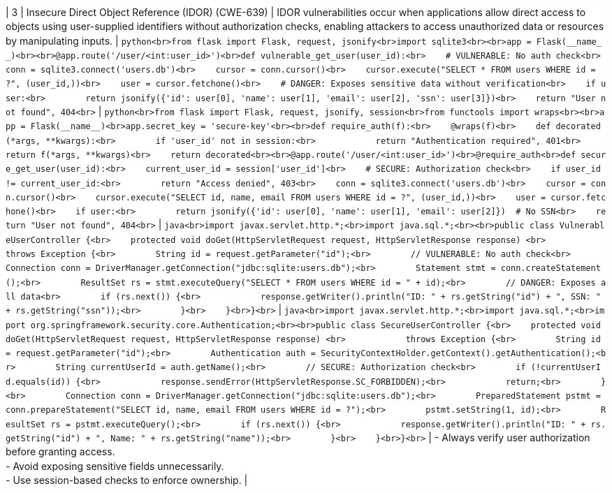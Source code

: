 | 3    | Insecure Direct Object Reference (IDOR) (CWE-639) | IDOR vulnerabilities occur when applications allow direct access to objects using user-supplied identifiers without authorization checks, enabling attackers to access unauthorized data or resources by manipulating inputs. | ```python<br>from flask import Flask, request, jsonify<br>import sqlite3<br><br>app = Flask(__name__)<br><br>@app.route('/user/<int:user_id>')<br>def vulnerable_get_user(user_id):<br>    # VULNERABLE: No auth check<br>    conn = sqlite3.connect('users.db')<br>    cursor = conn.cursor()<br>    cursor.execute("SELECT * FROM users WHERE id = ?", (user_id,))<br>    user = cursor.fetchone()<br>    # DANGER: Exposes sensitive data without verification<br>    if user:<br>        return jsonify({'id': user[0], 'name': user[1], 'email': user[2], 'ssn': user[3]})<br>    return "User not found", 404<br>``` | ```python<br>from flask import Flask, request, jsonify, session<br>from functools import wraps<br><br>app = Flask(__name__)<br>app.secret_key = 'secure-key'<br><br>def require_auth(f):<br>    @wraps(f)<br>    def decorated(*args, **kwargs):<br>        if 'user_id' not in session:<br>            return "Authentication required", 401<br>        return f(*args, **kwargs)<br>    return decorated<br><br>@app.route('/user/<int:user_id>')<br>@require_auth<br>def secure_get_user(user_id):<br>    current_user_id = session['user_id']<br>    # SECURE: Authorization check<br>    if user_id != current_user_id:<br>        return "Access denied", 403<br>    conn = sqlite3.connect('users.db')<br>    cursor = conn.cursor()<br>    cursor.execute("SELECT id, name, email FROM users WHERE id = ?", (user_id,))<br>    user = cursor.fetchone()<br>    if user:<br>        return jsonify({'id': user[0], 'name': user[1], 'email': user[2]})  # No SSN<br>    return "User not found", 404<br>``` | ```java<br>import javax.servlet.http.*;<br>import java.sql.*;<br><br>public class VulnerableUserController {<br>    protected void doGet(HttpServletRequest request, HttpServletResponse response) <br>            throws Exception {<br>        String id = request.getParameter("id");<br>        // VULNERABLE: No auth check<br>        Connection conn = DriverManager.getConnection("jdbc:sqlite:users.db");<br>        Statement stmt = conn.createStatement();<br>        ResultSet rs = stmt.executeQuery("SELECT * FROM users WHERE id = " + id);<br>        // DANGER: Exposes all data<br>        if (rs.next()) {<br>            response.getWriter().println("ID: " + rs.getString("id") + ", SSN: " + rs.getString("ssn"));<br>        }<br>    }<br>}<br>``` | ```java<br>import javax.servlet.http.*;<br>import java.sql.*;<br>import org.springframework.security.core.Authentication;<br><br>public class SecureUserController {<br>    protected void doGet(HttpServletRequest request, HttpServletResponse response) <br>            throws Exception {<br>        String id = request.getParameter("id");<br>        Authentication auth = SecurityContextHolder.getContext().getAuthentication();<br>        String currentUserId = auth.getName();<br>        // SECURE: Authorization check<br>        if (!currentUserId.equals(id)) {<br>            response.sendError(HttpServletResponse.SC_FORBIDDEN);<br>            return;<br>        }<br>        Connection conn = DriverManager.getConnection("jdbc:sqlite:users.db");<br>        PreparedStatement pstmt = conn.prepareStatement("SELECT id, name, email FROM users WHERE id = ?");<br>        pstmt.setString(1, id);<br>        ResultSet rs = pstmt.executeQuery();<br>        if (rs.next()) {<br>            response.getWriter().println("ID: " + rs.getString("id") + ", Name: " + rs.getString("name"));<br>        }<br>    }<br>}<br>``` | - Always verify user authorization before granting access.<br>- Avoid exposing sensitive fields unnecessarily.<br>- Use session-based checks to enforce ownership. |